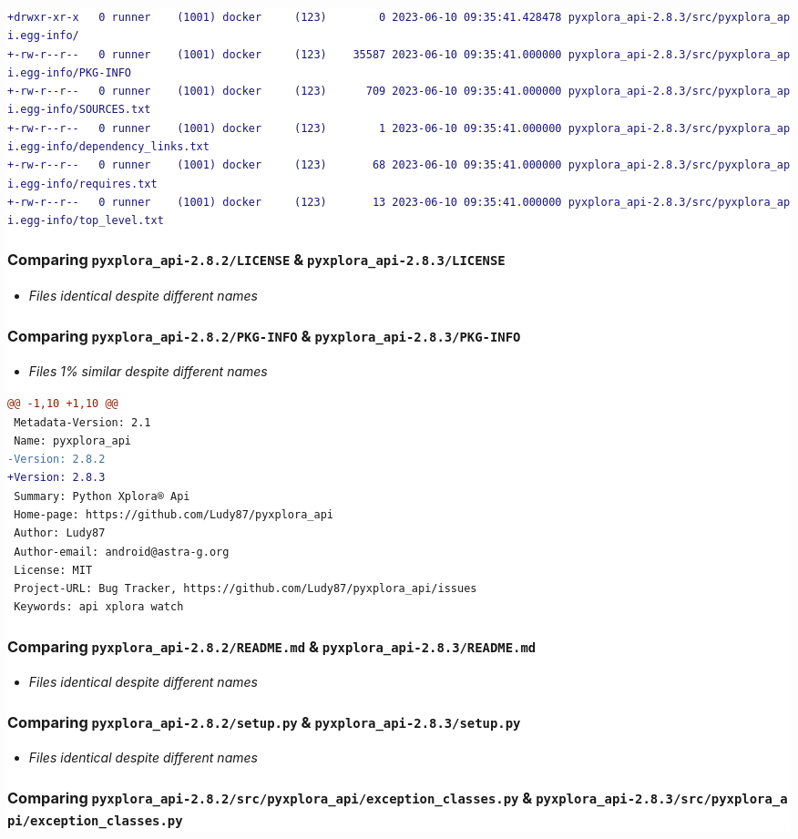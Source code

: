 ```diff
+drwxr-xr-x   0 runner    (1001) docker     (123)        0 2023-06-10 09:35:41.428478 pyxplora_api-2.8.3/src/pyxplora_api.egg-info/
+-rw-r--r--   0 runner    (1001) docker     (123)    35587 2023-06-10 09:35:41.000000 pyxplora_api-2.8.3/src/pyxplora_api.egg-info/PKG-INFO
+-rw-r--r--   0 runner    (1001) docker     (123)      709 2023-06-10 09:35:41.000000 pyxplora_api-2.8.3/src/pyxplora_api.egg-info/SOURCES.txt
+-rw-r--r--   0 runner    (1001) docker     (123)        1 2023-06-10 09:35:41.000000 pyxplora_api-2.8.3/src/pyxplora_api.egg-info/dependency_links.txt
+-rw-r--r--   0 runner    (1001) docker     (123)       68 2023-06-10 09:35:41.000000 pyxplora_api-2.8.3/src/pyxplora_api.egg-info/requires.txt
+-rw-r--r--   0 runner    (1001) docker     (123)       13 2023-06-10 09:35:41.000000 pyxplora_api-2.8.3/src/pyxplora_api.egg-info/top_level.txt
```

### Comparing `pyxplora_api-2.8.2/LICENSE` & `pyxplora_api-2.8.3/LICENSE`

 * *Files identical despite different names*

### Comparing `pyxplora_api-2.8.2/PKG-INFO` & `pyxplora_api-2.8.3/PKG-INFO`

 * *Files 1% similar despite different names*

```diff
@@ -1,10 +1,10 @@
 Metadata-Version: 2.1
 Name: pyxplora_api
-Version: 2.8.2
+Version: 2.8.3
 Summary: Python Xplora® Api
 Home-page: https://github.com/Ludy87/pyxplora_api
 Author: Ludy87
 Author-email: android@astra-g.org
 License: MIT
 Project-URL: Bug Tracker, https://github.com/Ludy87/pyxplora_api/issues
 Keywords: api xplora watch
```

### Comparing `pyxplora_api-2.8.2/README.md` & `pyxplora_api-2.8.3/README.md`

 * *Files identical despite different names*

### Comparing `pyxplora_api-2.8.2/setup.py` & `pyxplora_api-2.8.3/setup.py`

 * *Files identical despite different names*

### Comparing `pyxplora_api-2.8.2/src/pyxplora_api/exception_classes.py` & `pyxplora_api-2.8.3/src/pyxplora_api/exception_classes.py`
